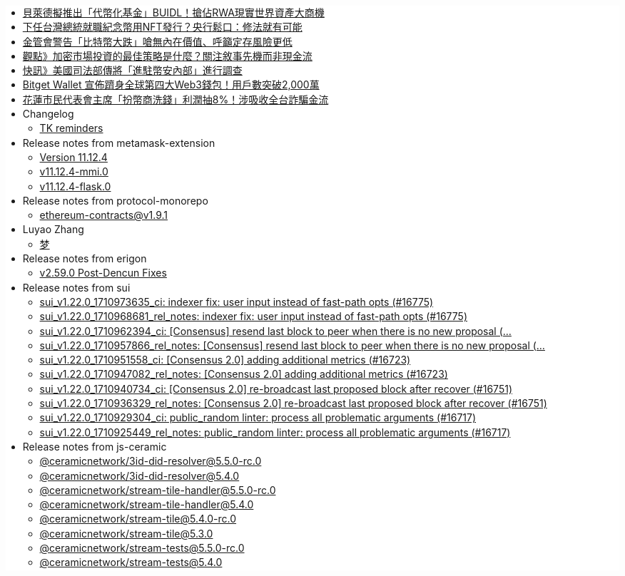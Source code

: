   - [貝萊德擬推出「代幣化基金」BUIDL！搶佔RWA現實世界資產大商機](https://www.blocktempo.com/blackrock-partners-with-securitize-to-launch-tokenization-fund/)
  - [下任台灣總統就職紀念幣用NFT發行？央行鬆口：修法就有可能](https://www.blocktempo.com/taiwan-central-bank-on-nfts/)
  - [金管會警告「比特幣大跌」嗆無內在價值、呼籲定存風險更低](https://www.blocktempo.com/the-fsc-criticizes-cryptocurrency-as-having-no-intrinsic-value/)
  - [觀點》加密市場投資的最佳策略是什麼？關注敘事先機而非現金流](https://www.blocktempo.com/point-invest-crypto-important-thing-to-seize-the-narrative-opportunity/)
  - [快訊》美國司法部傳將「進駐幣安內部」進行調查](https://www.blocktempo.com/insiders-confirm-that-the-u-s-department-of-justice-has-entered-binance-for-an-internal-investigation/)
  - [Bitget Wallet 宣佈躋身全球第四大Web3錢包！用戶數突破2,000萬](https://www.blocktempo.com/bitget-wallet-reached-20-million-users-becoming-the-4th-largest-web3-wallet-in-the-world/)
  - [花蓮市民代表會主席「扮幣商洗錢」利潤抽8%！涉吸收全台詐騙金流](https://www.blocktempo.com/hualien-city-council-chair-suspected-of-aiding-fraud-groups-money-laundering-through-a-coin-dealer/)
- Changelog
  - [TK reminders](https://ghost.org/changelog/tk-reminders/)
- Release notes from metamask-extension
  - [Version 11.12.4](https://github.com/MetaMask/metamask-extension/releases/tag/v11.12.4)
  - [v11.12.4-mmi.0](https://github.com/MetaMask/metamask-extension/releases/tag/v11.12.4-mmi.0)
  - [v11.12.4-flask.0](https://github.com/MetaMask/metamask-extension/releases/tag/v11.12.4-flask.0)
- Release notes from protocol-monorepo
  - [ethereum-contracts@v1.9.1](https://github.com/superfluid-finance/protocol-monorepo/releases/tag/ethereum-contracts%40v1.9.1)
- Luyao Zhang
  - [梦](https://zhangluyao.com/blog/illusion/)
- Release notes from erigon
  - [v2.59.0 Post-Dencun Fixes](https://github.com/ledgerwatch/erigon/releases/tag/v2.59.0)
- Release notes from sui
  - [sui_v1.22.0_1710973635_ci: indexer fix: user input instead of fast-path opts (#16775)](https://github.com/MystenLabs/sui/releases/tag/sui_v1.22.0_1710973635_ci)
  - [sui_v1.22.0_1710968681_rel_notes: indexer fix: user input instead of fast-path opts (#16775)](https://github.com/MystenLabs/sui/releases/tag/sui_v1.22.0_1710968681_rel_notes)
  - [sui_v1.22.0_1710962394_ci: [Consensus] resend last block to peer when there is no new proposal (…](https://github.com/MystenLabs/sui/releases/tag/sui_v1.22.0_1710962394_ci)
  - [sui_v1.22.0_1710957866_rel_notes: [Consensus] resend last block to peer when there is no new proposal (…](https://github.com/MystenLabs/sui/releases/tag/sui_v1.22.0_1710957866_rel_notes)
  - [sui_v1.22.0_1710951558_ci: [Consensus 2.0] adding additional metrics (#16723)](https://github.com/MystenLabs/sui/releases/tag/sui_v1.22.0_1710951558_ci)
  - [sui_v1.22.0_1710947082_rel_notes: [Consensus 2.0] adding additional metrics (#16723)](https://github.com/MystenLabs/sui/releases/tag/sui_v1.22.0_1710947082_rel_notes)
  - [sui_v1.22.0_1710940734_ci: [Consensus 2.0] re-broadcast last proposed block after recover (#16751)](https://github.com/MystenLabs/sui/releases/tag/sui_v1.22.0_1710940734_ci)
  - [sui_v1.22.0_1710936329_rel_notes: [Consensus 2.0] re-broadcast last proposed block after recover (#16751)](https://github.com/MystenLabs/sui/releases/tag/sui_v1.22.0_1710936329_rel_notes)
  - [sui_v1.22.0_1710929304_ci: public_random linter: process all problematic arguments (#16717)](https://github.com/MystenLabs/sui/releases/tag/sui_v1.22.0_1710929304_ci)
  - [sui_v1.22.0_1710925449_rel_notes: public_random linter: process all problematic arguments (#16717)](https://github.com/MystenLabs/sui/releases/tag/sui_v1.22.0_1710925449_rel_notes)
- Release notes from js-ceramic
  - [@ceramicnetwork/3id-did-resolver@5.5.0-rc.0](https://github.com/ceramicnetwork/js-ceramic/releases/tag/%40ceramicnetwork%2F3id-did-resolver%405.5.0-rc.0)
  - [@ceramicnetwork/3id-did-resolver@5.4.0](https://github.com/ceramicnetwork/js-ceramic/releases/tag/%40ceramicnetwork%2F3id-did-resolver%405.4.0)
  - [@ceramicnetwork/stream-tile-handler@5.5.0-rc.0](https://github.com/ceramicnetwork/js-ceramic/releases/tag/%40ceramicnetwork%2Fstream-tile-handler%405.5.0-rc.0)
  - [@ceramicnetwork/stream-tile-handler@5.4.0](https://github.com/ceramicnetwork/js-ceramic/releases/tag/%40ceramicnetwork%2Fstream-tile-handler%405.4.0)
  - [@ceramicnetwork/stream-tile@5.4.0-rc.0](https://github.com/ceramicnetwork/js-ceramic/releases/tag/%40ceramicnetwork%2Fstream-tile%405.4.0-rc.0)
  - [@ceramicnetwork/stream-tile@5.3.0](https://github.com/ceramicnetwork/js-ceramic/releases/tag/%40ceramicnetwork%2Fstream-tile%405.3.0)
  - [@ceramicnetwork/stream-tests@5.5.0-rc.0](https://github.com/ceramicnetwork/js-ceramic/releases/tag/%40ceramicnetwork%2Fstream-tests%405.5.0-rc.0)
  - [@ceramicnetwork/stream-tests@5.4.0](https://github.com/ceramicnetwork/js-ceramic/releases/tag/%40ceramicnetwork%2Fstream-tests%405.4.0)